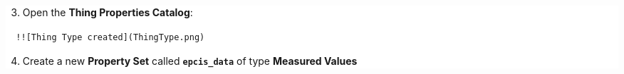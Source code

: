   3.   Open the **Thing Properties Catalog**:

      !![Thing Type created](ThingType.png)

  4.   Create a new **Property Set** called **`epcis_data`** of type **Measured Values**

